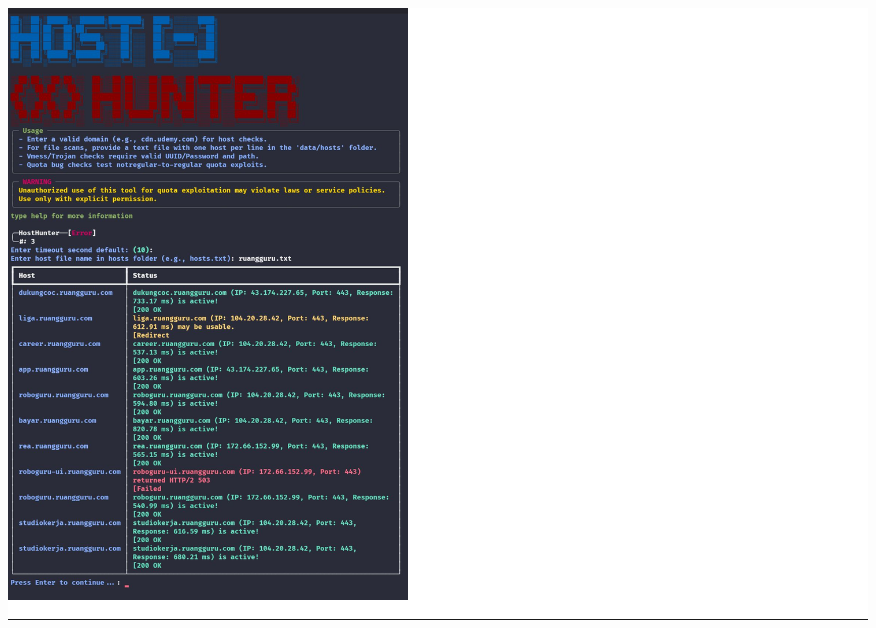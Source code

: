 <img src="https://github.com/RaihanZxx/HostHunter/blob/main/data/previews/previews2.jpg" width="400">

---